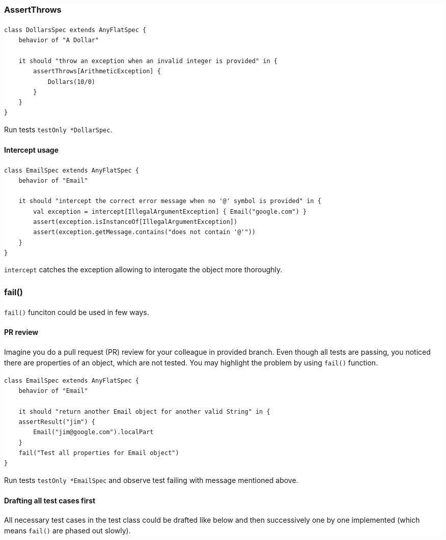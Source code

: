
### AssertThrows
```
class DollarsSpec extends AnyFlatSpec {
	behavior of "A Dollar"
	
	it should "throw an exception when an invalid integer is provided" in {
		assertThrows[ArithmeticException] {
			Dollars(10/0)
		}
	}
}
```
Run tests `testOnly *DollarSpec`. 


#### Intercept usage

```
class EmailSpec extends AnyFlatSpec {
	behavior of "Email"
	
	it should "intercept the correct error message when no '@' symbol is provided" in {
		val exception = intercept[IllegalArgumentException] { Email("google.com") }
		assert(exception.isInstanceOf[IllegalArgumentException])
		assert(exception.getMessage.contains("does not contain '@'"))
	}
}
```
`intercept` catches the exception allowing to interogate the object more thoroughly. 

### fail()
`fail()` funciton could be used in few ways. 

#### PR review

Imagine you do a pull request (PR) review for your colleague in provided branch. Even though all tests are passing, you noticed there are properties of an object, which are not tested. You may highlight the problem by using `fail()` function.

```
class EmailSpec extends AnyFlatSpec {
	behavior of "Email"
	
	it should "return another Email object for another valid String" in {
	assertResult("jim") {
		Email("jim@google.com").localPart
	}
	fail("Test all properties for Email object")
}
```
Run tests `testOnly *EmailSpec` and observe test failing with message mentioned above. 


#### Drafting all test cases first
All necessary test cases in the test class could be drafted like below and then successively one by one implemented (which means `fail()` are phased out slowly). 
